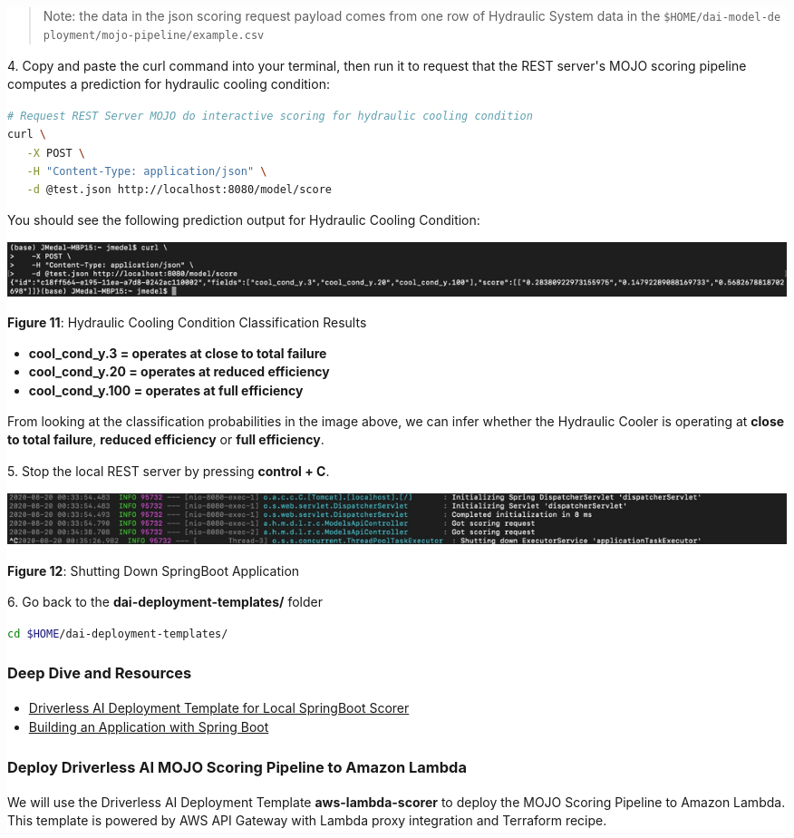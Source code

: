 > Note: the data in the json scoring request payload comes from one row of Hydraulic System data in the `$HOME/dai-model-deployment/mojo-pipeline/example.csv`

4\. Copy and paste the curl command into your terminal, then run it to request that the REST server's MOJO scoring pipeline computes a prediction for hydraulic cooling condition:

~~~bash
# Request REST Server MOJO do interactive scoring for hydraulic cooling condition
curl \
   -X POST \
   -H "Content-Type: application/json" \
   -d @test.json http://localhost:8080/model/score
~~~

You should see the following prediction output for Hydraulic Cooling Condition:

![Rest Server Score Result](./assets/score-data-result-rest.jpg)

**Figure 11**: Hydraulic Cooling Condition Classification Results

- **cool_cond_y.3 = operates at close to total failure**
- **cool_cond_y.20 = operates at reduced efficiency**
- **cool_cond_y.100 = operates at full efficiency** 

From looking at the classification probabilities in the image above, we can infer whether the Hydraulic Cooler is operating at **close to total failure**, **reduced efficiency** or **full efficiency**.

5\. Stop the local REST server by pressing **control + C**. 

![SpringBoot Server Stopping](./assets/stop-springboot-scorer-app.jpg)

**Figure 12**: Shutting Down SpringBoot Application

6\. Go back to the **dai-deployment-templates/** folder

~~~bash
cd $HOME/dai-deployment-templates/
~~~

### Deep Dive and Resources

- [Driverless AI Deployment Template for Local SpringBoot Scorer](https://github.com/h2oai/dai-deployment-templates/tree/master/local-rest-scorer)
- [Building an Application with Spring Boot](https://spring.io/guides/gs/spring-boot/)

### Deploy Driverless AI MOJO Scoring Pipeline to Amazon Lambda

We will use the Driverless AI Deployment Template **aws-lambda-scorer** to deploy the MOJO Scoring Pipeline to Amazon Lambda. This template is powered by AWS API Gateway with Lambda proxy integration and Terraform recipe.

